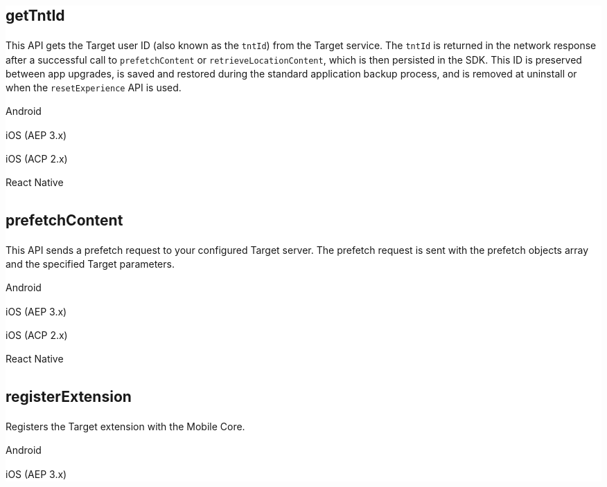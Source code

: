 ## getTntId

This API gets the Target user ID (also known as the `tntId`) from the Target service. The `tntId` is returned in the network response after a successful call to `prefetchContent` or `retrieveLocationContent`, which is then persisted in the SDK. This ID is preserved between app upgrades, is saved and restored during the standard application backup process, and is removed at uninstall or when the `resetExperience` API is used.

<TabsBlock orientation="horizontal" slots="heading, content" repeat="4"/>

Android

<GetTntIdAndroid/>

iOS (AEP 3.x)

<GetTntIdIosAEP/>

iOS (ACP 2.x)

<GetTntIdIosACP/>

React Native

<GetTntIdReactNative/>

## prefetchContent

This API sends a prefetch request to your configured Target server. The prefetch request is sent with the prefetch objects array and the specified Target parameters.

<TabsBlock orientation="horizontal" slots="heading, content" repeat="4"/>

Android

<PrefetchContentAndroid/>

iOS (AEP 3.x)

<PrefetchContentIosAEP/>

iOS (ACP 2.x)

<PrefetchContentIosACP/>

React Native

<PrefetchContentReactNative/>

## registerExtension

Registers the Target extension with the Mobile Core.

<TabsBlock orientation="horizontal" slots="heading, content" repeat="4"/>

Android

<RegisterExtensionAndroid/>

iOS (AEP 3.x)
